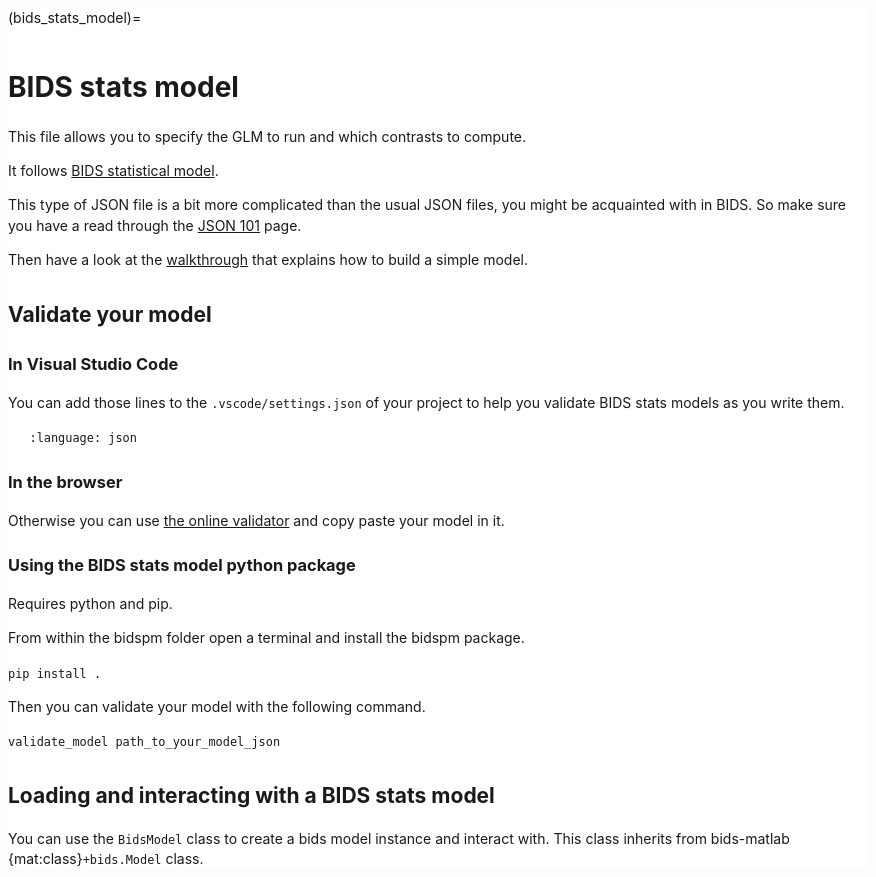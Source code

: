 (bids_stats_model)=

# BIDS stats model

This file allows you to specify the GLM to run and which contrasts to compute.

It follows
[BIDS statistical model](https://bids-standard.github.io/stats-models/index.html).

This type of JSON file is a bit more complicated than the usual JSON files, you
might be acquainted with in BIDS. So make sure you have a read through the
[JSON 101](https://bids-standard.github.io/stats-models/json_101.html) page.

Then have a look at the
[walkthrough](https://bids-standard.github.io/stats-models/walkthrough-1.html)
that explains how to build a simple model.



## Validate your model

### In Visual Studio Code

You can add those lines to the `.vscode/settings.json` of your project to help
you validate BIDS stats models as you write them.

```{literalinclude} ../../.vscode/settings.json
   :language: json
```

### In the browser

Otherwise you can use
[the online validator](https://bids-standard.github.io/stats-models/validator.html)
and copy paste your model in it.

### Using the BIDS stats model python package

Requires python and pip.

From within the bidspm folder open a terminal and install the bidspm package.

```bash
pip install .
```

Then you can validate your model with the following command.

```bash
validate_model path_to_your_model_json
```

## Loading and interacting with a BIDS stats model

You can use the `BidsModel` class to create a bids model instance and interact
with. This class inherits from bids-matlab {mat:class}`+bids.Model` class.
